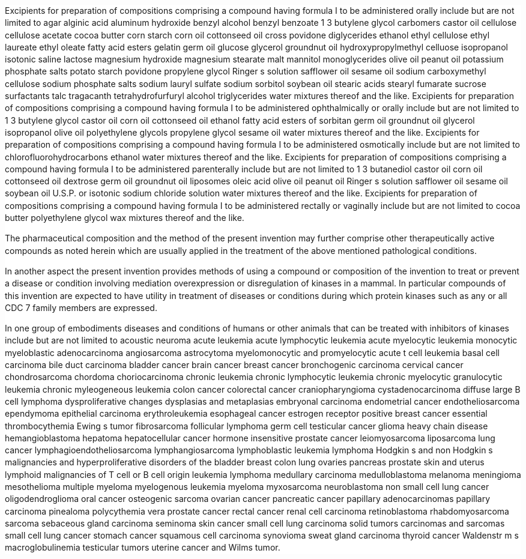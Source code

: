 Excipients for preparation of compositions comprising a compound having formula I to be administered orally include but are not limited to agar alginic acid aluminum hydroxide benzyl alcohol benzyl benzoate 1 3 butylene glycol carbomers castor oil cellulose cellulose acetate cocoa butter corn starch corn oil cottonseed oil cross povidone diglycerides ethanol ethyl cellulose ethyl laureate ethyl oleate fatty acid esters gelatin germ oil glucose glycerol groundnut oil hydroxypropylmethyl celluose isopropanol isotonic saline lactose magnesium hydroxide magnesium stearate malt mannitol monoglycerides olive oil peanut oil potassium phosphate salts potato starch povidone propylene glycol Ringer s solution safflower oil sesame oil sodium carboxymethyl cellulose sodium phosphate salts sodium lauryl sulfate sodium sorbitol soybean oil stearic acids stearyl fumarate sucrose surfactants talc tragacanth tetrahydrofurfuryl alcohol triglycerides water mixtures thereof and the like. Excipients for preparation of compositions comprising a compound having formula I to be administered ophthalmically or orally include but are not limited to 1 3 butylene glycol castor oil corn oil cottonseed oil ethanol fatty acid esters of sorbitan germ oil groundnut oil glycerol isopropanol olive oil polyethylene glycols propylene glycol sesame oil water mixtures thereof and the like. Excipients for preparation of compositions comprising a compound having formula I to be administered osmotically include but are not limited to chlorofluorohydrocarbons ethanol water mixtures thereof and the like. Excipients for preparation of compositions comprising a compound having formula I to be administered parenterally include but are not limited to 1 3 butanediol castor oil corn oil cottonseed oil dextrose germ oil groundnut oil liposomes oleic acid olive oil peanut oil Ringer s solution safflower oil sesame oil soybean oil U.S.P. or isotonic sodium chloride solution water mixtures thereof and the like. Excipients for preparation of compositions comprising a compound having formula I to be administered rectally or vaginally include but are not limited to cocoa butter polyethylene glycol wax mixtures thereof and the like.

The pharmaceutical composition and the method of the present invention may further comprise other therapeutically active compounds as noted herein which are usually applied in the treatment of the above mentioned pathological conditions.

In another aspect the present invention provides methods of using a compound or composition of the invention to treat or prevent a disease or condition involving mediation overexpression or disregulation of kinases in a mammal. In particular compounds of this invention are expected to have utility in treatment of diseases or conditions during which protein kinases such as any or all CDC 7 family members are expressed.

In one group of embodiments diseases and conditions of humans or other animals that can be treated with inhibitors of kinases include but are not limited to acoustic neuroma acute leukemia acute lymphocytic leukemia acute myelocytic leukemia monocytic myeloblastic adenocarcinoma angiosarcoma astrocytoma myelomonocytic and promyelocytic acute t cell leukemia basal cell carcinoma bile duct carcinoma bladder cancer brain cancer breast cancer bronchogenic carcinoma cervical cancer chondrosarcoma chordoma choriocarcinoma chronic leukemia chronic lymphocytic leukemia chronic myelocytic granulocytic leukemia chronic myleogeneous leukemia colon cancer colorectal cancer craniopharyngioma cystadenocarcinoma diffuse large B cell lymphoma dysproliferative changes dysplasias and metaplasias embryonal carcinoma endometrial cancer endotheliosarcoma ependymoma epithelial carcinoma erythroleukemia esophageal cancer estrogen receptor positive breast cancer essential thrombocythemia Ewing s tumor fibrosarcoma follicular lymphoma germ cell testicular cancer glioma heavy chain disease hemangioblastoma hepatoma hepatocellular cancer hormone insensitive prostate cancer leiomyosarcoma liposarcoma lung cancer lymphagioendotheliosarcoma lymphangiosarcoma lymphoblastic leukemia lymphoma Hodgkin s and non Hodgkin s malignancies and hyperproliferative disorders of the bladder breast colon lung ovaries pancreas prostate skin and uterus lymphoid malignancies of T cell or B cell origin leukemia lymphoma medullary carcinoma medulloblastoma melanoma meningioma mesothelioma multiple myeloma myelogenous leukemia myeloma myxosarcoma neuroblastoma non small cell lung cancer oligodendroglioma oral cancer osteogenic sarcoma ovarian cancer pancreatic cancer papillary adenocarcinomas papillary carcinoma pinealoma polycythemia vera prostate cancer rectal cancer renal cell carcinoma retinoblastoma rhabdomyosarcoma sarcoma sebaceous gland carcinoma seminoma skin cancer small cell lung carcinoma solid tumors carcinomas and sarcomas small cell lung cancer stomach cancer squamous cell carcinoma synovioma sweat gland carcinoma thyroid cancer Waldenstr m s macroglobulinemia testicular tumors uterine cancer and Wilms tumor.
